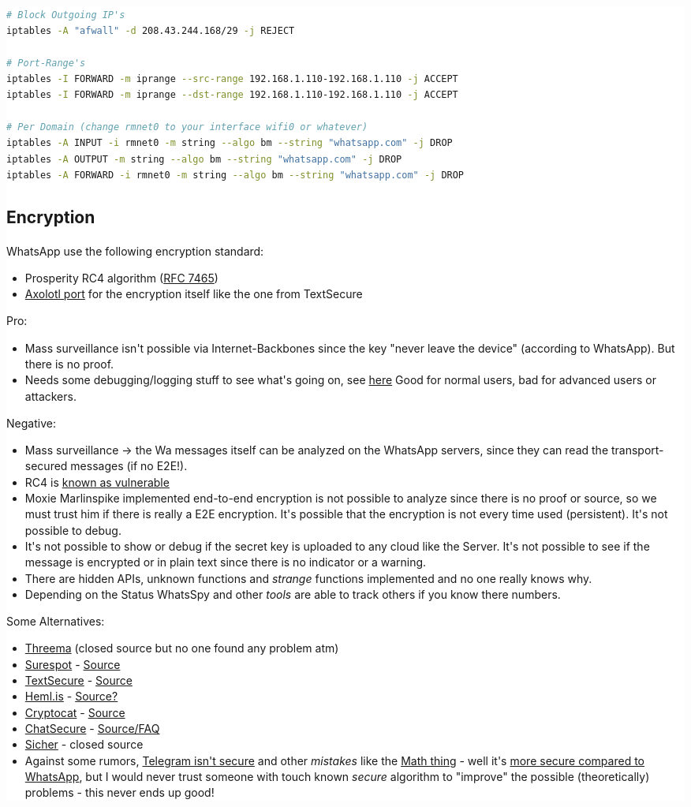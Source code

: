 ```bash
# Block Outgoing IP's
iptables -A "afwall" -d 208.43.244.168/29 -j REJECT

# Port-Range's
iptables -I FORWARD -m iprange --src-range 192.168.1.110-192.168.1.110 -j ACCEPT
iptables -I FORWARD -m iprange --dst-range 192.168.1.110-192.168.1.110 -j ACCEPT

# Per Domain (change rmnet0 to your interface wifi0 or whatever)
iptables -A INPUT -i rmnet0 -m string --algo bm --string "whatsapp.com" -j DROP
iptables -A OUTPUT -m string --algo bm --string "whatsapp.com" -j DROP
iptables -A FORWARD -i rmnet0 -m string --algo bm --string "whatsapp.com" -j DROP
```

Encryption
-----------

WhatsApp use the following encryption standard:
* Prosperity RC4 algorithm ([RFC 7465](https://tools.ietf.org/html/rfc7465))
* [Axolotl port](https://github.com/tgalal/python-axolotl) for the encryption itself like the one from TextSecure 

Pro:
* Mass surveillance isn't possible via Internet-Backbones since the key "never leave the device" (according to WhatsApp). But there is no proof.
* Needs some debugging/logging stuff to see what's going on, see [here](https://gist.github.com/fabsh/723240acce6916367865) Good for normal users, bad for advanced users or attackers.

Negative:
* Mass surveillance -> the Wa messages itself can be analyzed on the WhatsApp servers, since they can read the transport-secured messages (if no E2E!).
* RC4 is [known as vulnerable](https://community.qualys.com/blogs/securitylabs/2013/10/09/ssl-pulse-now-tracking-forward-secrecy-and-rc4) 
* Moxie Marlinspike implemented end-to-end encryption is not possible to analyze since there is no proof or source, so we must trust him if there is really a E2E encryption. It's possible that the encryption is not every time used (persistent). It's not possible to debug. 
* It's not possible to show or debug if the secret key is uploaded to any cloud like the Server.
It's not possible to see if the message is encrypted or in plain text since there is no indicator or a warning. 
* There are hidden APIs, unknown functions and _strange_ functions implemented and no one really knows why.
* Depending on the Status WhatsSpy and other _tools_ are able to track others if you know there numbers.


Some Alternatives:
* [Threema](https://threema.ch/en/) (closed source but no one found any problem atm)
* [Surespot](https://surespot.me/) - [Source](https://github.com/surespot)
* [TextSecure](https://whispersystems.org/) - [Source](https://github.com/WhisperSystems/TextSecure)
* [Heml.is](https://heml.is/) - [Source?](https://twitter.com/HemlisMessenger/status/425250256293732352) 
* [Cryptocat](https://crypto.cat/) - [Source](https://github.com/cryptocat)
* [ChatSecure](https://chatsecure.org/) - [Source/FAQ](https://chatsecure.org/faq/)
* [Sicher](http://www.sicherapp.com/) - closed source
*  Against some rumors, [Telegram isn't secure](http://kiledjian.com/main/2014/3/17/telegram-messenger-isnt-secure) and other _mistakes_ like the [Math thing](http://unhandledexpression.com/2013/12/17/telegram-stand-back-we-know-maths/) - well it's [more secure compared to WhatsApp](https://github.com/overtake/telegram), but I would never trust someone with touch known _secure_ algorithm to "improve" the possible (theoretically) problems - this never ends up good!
